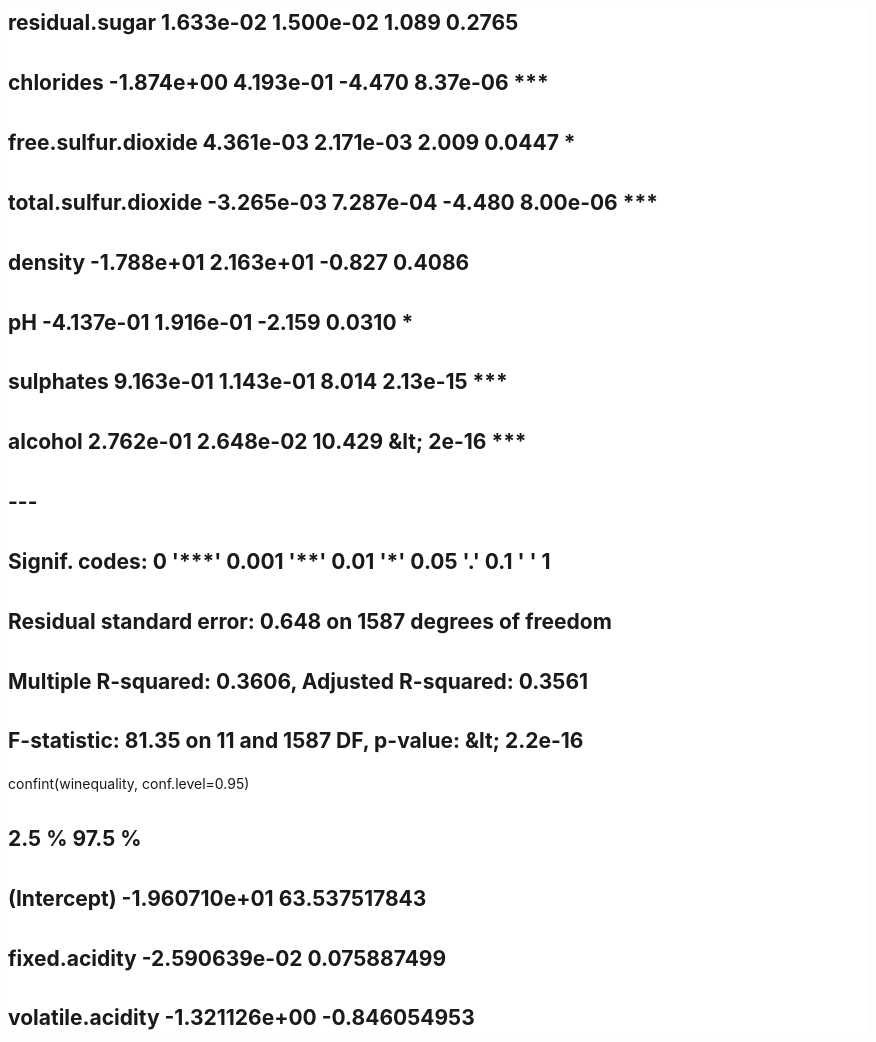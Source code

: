 ## residual.sugar 1.633e-02 1.500e-02 1.089 0.2765

## chlorides -1.874e+00 4.193e-01 -4.470 8.37e-06 \*\*\*

## free.sulfur.dioxide 4.361e-03 2.171e-03 2.009 0.0447 \*

## total.sulfur.dioxide -3.265e-03 7.287e-04 -4.480 8.00e-06 \*\*\*

## density -1.788e+01 2.163e+01 -0.827 0.4086

## pH -4.137e-01 1.916e-01 -2.159 0.0310 \*

## sulphates 9.163e-01 1.143e-01 8.014 2.13e-15 \*\*\*

## alcohol 2.762e-01 2.648e-02 10.429 \&lt; 2e-16 \*\*\*

## ---

## Signif. codes: 0 &#39;\*\*\*&#39; 0.001 &#39;\*\*&#39; 0.01 &#39;\*&#39; 0.05 &#39;.&#39; 0.1 &#39; &#39; 1

##

## Residual standard error: 0.648 on 1587 degrees of freedom

## Multiple R-squared: 0.3606, Adjusted R-squared: 0.3561

## F-statistic: 81.35 on 11 and 1587 DF, p-value: \&lt; 2.2e-16

confint(winequality, conf.level=0.95)

## 2.5 % 97.5 %

## (Intercept) -1.960710e+01 63.537517843

## fixed.acidity -2.590639e-02 0.075887499

## volatile.acidity -1.321126e+00 -0.846054953
